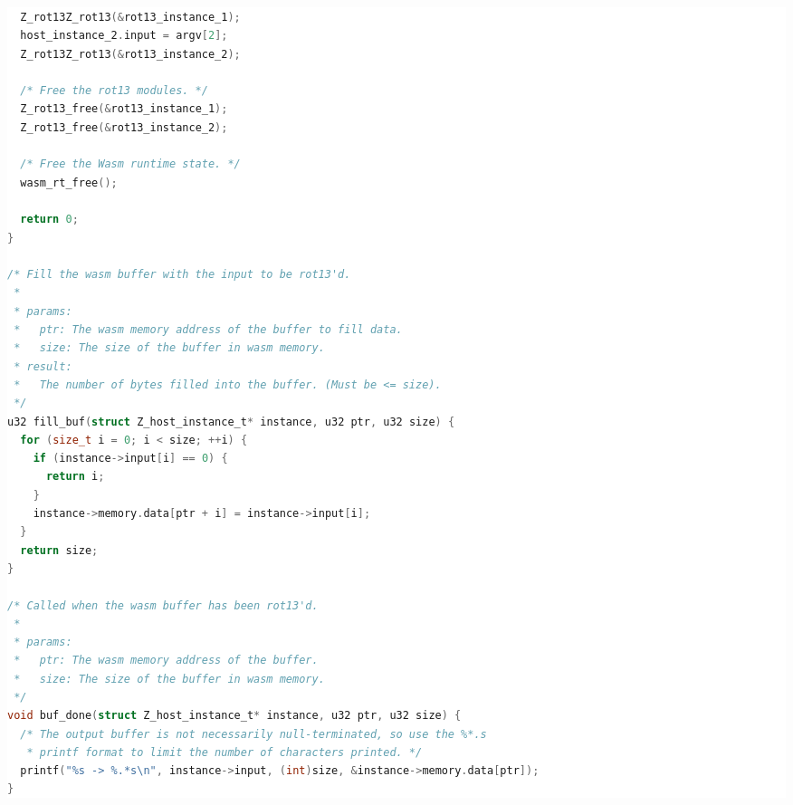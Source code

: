 ```c
  Z_rot13Z_rot13(&rot13_instance_1);
  host_instance_2.input = argv[2];
  Z_rot13Z_rot13(&rot13_instance_2);

  /* Free the rot13 modules. */
  Z_rot13_free(&rot13_instance_1);
  Z_rot13_free(&rot13_instance_2);

  /* Free the Wasm runtime state. */
  wasm_rt_free();

  return 0;
}

/* Fill the wasm buffer with the input to be rot13'd.
 *
 * params:
 *   ptr: The wasm memory address of the buffer to fill data.
 *   size: The size of the buffer in wasm memory.
 * result:
 *   The number of bytes filled into the buffer. (Must be <= size).
 */
u32 fill_buf(struct Z_host_instance_t* instance, u32 ptr, u32 size) {
  for (size_t i = 0; i < size; ++i) {
    if (instance->input[i] == 0) {
      return i;
    }
    instance->memory.data[ptr + i] = instance->input[i];
  }
  return size;
}

/* Called when the wasm buffer has been rot13'd.
 *
 * params:
 *   ptr: The wasm memory address of the buffer.
 *   size: The size of the buffer in wasm memory.
 */
void buf_done(struct Z_host_instance_t* instance, u32 ptr, u32 size) {
  /* The output buffer is not necessarily null-terminated, so use the %*.s
   * printf format to limit the number of characters printed. */
  printf("%s -> %.*s\n", instance->input, (int)size, &instance->memory.data[ptr]);
}
```
